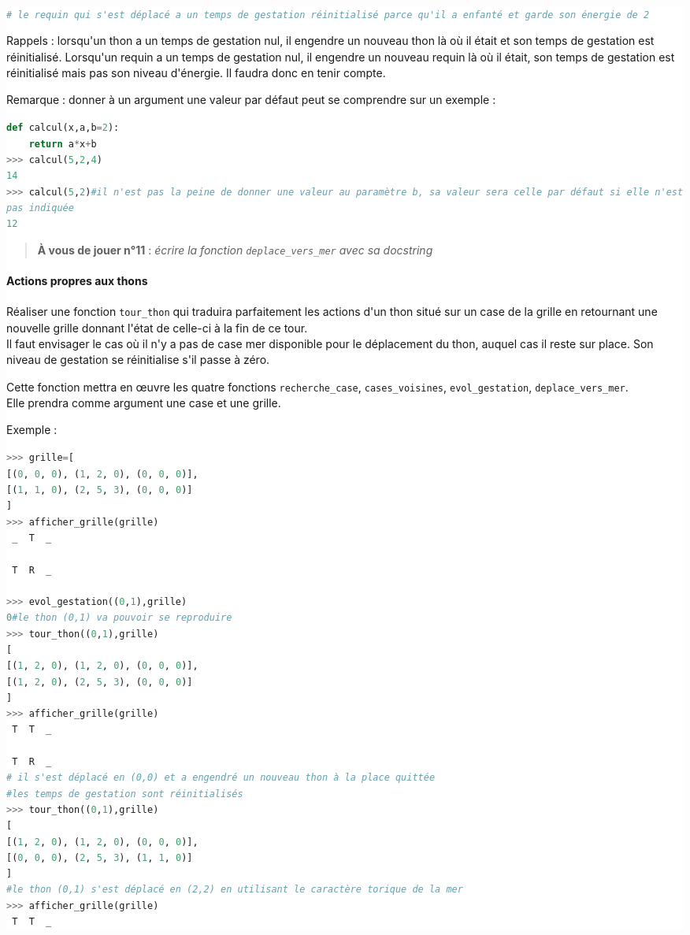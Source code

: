 ```python
# le requin qui s'est déplacé a un temps de gestation réinitialisé parce qu'il a enfanté et garde son énergie de 2

```

Rappels : lorsqu'un thon a un temps de gestation nul, il engendre un nouveau thon là où il était et son temps de gestation est réinitialisé. Lorsqu'un requin a un temps de gestation nul, il engendre un nouveau requin là où il était, son temps de gestation est réinitialisé mais pas son niveau d'énergie. Il faudra donc en tenir compte.

Remarque : donner à un argument une valeur par défaut peut se comprendre sur un exemple : 
```python
def calcul(x,a,b=2):
    return a*x+b
>>> calcul(5,2,4)
14
>>> calcul(5,2)#il n'est pas la peine de donner une valeur au paramètre b, sa valeur sera celle par défaut si elle n'est pas indiquée
12
```

> **À vous de jouer n°11** : _écrire la fonction ```deplace_vers_mer``` avec sa docstring_


#### Actions propres aux thons   

Réaliser une fonction ```tour_thon``` qui traduira parfaitement les actions d'un thon situé sur un case de la grille en retournant une nouvelle grille donnant l'état de celle-ci à la fin de ce tour.  
Il faut envisager le cas où il n'y a pas de case mer disponible pour le déplacement du thon, auquel cas il reste sur place. Son niveau de gestation se réinitialise s'il passe à zéro.

Cette fonction mettra en œuvre les quatre fonctions ```recherche_case```, ```cases_voisines```, ```evol_gestation```, ```deplace_vers_mer```.   
Elle prendra comme argument une case et une grille.

Exemple :
```python
>>> grille=[
[(0, 0, 0), (1, 2, 0), (0, 0, 0)],
[(1, 1, 0), (2, 5, 3), (0, 0, 0)]
]
>>> afficher_grille(grille)
 _  T  _ 

 T  R  _ 

>>> evol_gestation((0,1),grille)
0#le thon (0,1) va pouvoir se reproduire
>>> tour_thon((0,1),grille)
[
[(1, 2, 0), (1, 2, 0), (0, 0, 0)],
[(1, 2, 0), (2, 5, 3), (0, 0, 0)]
]
>>> afficher_grille(grille)
 T  T  _ 

 T  R  _ 
# il s'est déplacé en (0,0) et a engendré un nouveau thon à la place quittée
#les temps de gestation sont réinitialisés
>>> tour_thon((0,1),grille)
[
[(1, 2, 0), (1, 2, 0), (0, 0, 0)],
[(0, 0, 0), (2, 5, 3), (1, 1, 0)]
]
#le thon (0,1) s'est déplacé en (2,2) en utilisant le caractère torique de la mer
>>> afficher_grille(grille)
 T  T  _ 
```